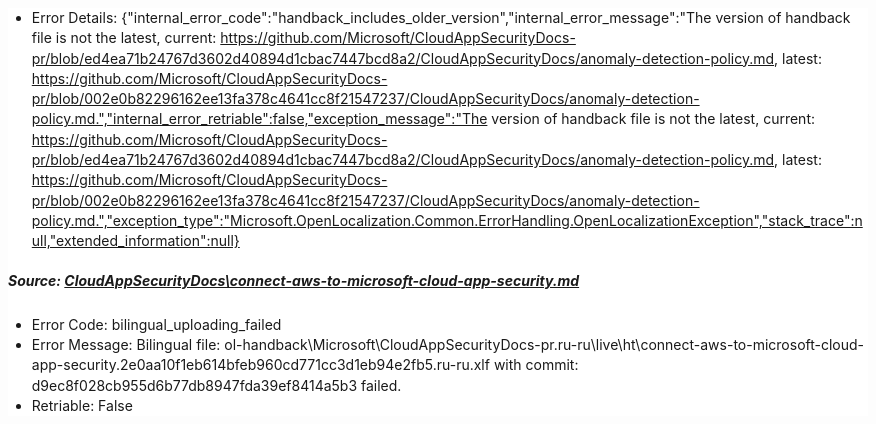 * Error Details: {"internal_error_code":"handback_includes_older_version","internal_error_message":"The version of handback file is not the latest, current: https://github.com/Microsoft/CloudAppSecurityDocs-pr/blob/ed4ea71b24767d3602d40894d1cbac7447bcd8a2/CloudAppSecurityDocs/anomaly-detection-policy.md, latest: https://github.com/Microsoft/CloudAppSecurityDocs-pr/blob/002e0b82296162ee13fa378c4641cc8f21547237/CloudAppSecurityDocs/anomaly-detection-policy.md.","internal_error_retriable":false,"exception_message":"The version of handback file is not the latest, current: https://github.com/Microsoft/CloudAppSecurityDocs-pr/blob/ed4ea71b24767d3602d40894d1cbac7447bcd8a2/CloudAppSecurityDocs/anomaly-detection-policy.md, latest: https://github.com/Microsoft/CloudAppSecurityDocs-pr/blob/002e0b82296162ee13fa378c4641cc8f21547237/CloudAppSecurityDocs/anomaly-detection-policy.md.","exception_type":"Microsoft.OpenLocalization.Common.ErrorHandling.OpenLocalizationException","stack_trace":null,"extended_information":null}

##### <a name='4b9ab028bb45f77513217dd3784cefc73e98496211bilingual_uploading_failed'></a> Source: [CloudAppSecurityDocs\connect-aws-to-microsoft-cloud-app-security.md](#4b9ab028bb45f77513217dd3784cefc73e98496211)
* Error Code: bilingual_uploading_failed
* Error Message: Bilingual file: ol-handback\Microsoft\CloudAppSecurityDocs-pr.ru-ru\live\ht\connect-aws-to-microsoft-cloud-app-security.2e0aa10f1eb614bfeb960cd771cc3d1eb94e2fb5.ru-ru.xlf with commit: d9ec8f028cb955d6b77db8947fda39ef8414a5b3 failed.
* Retriable: False
